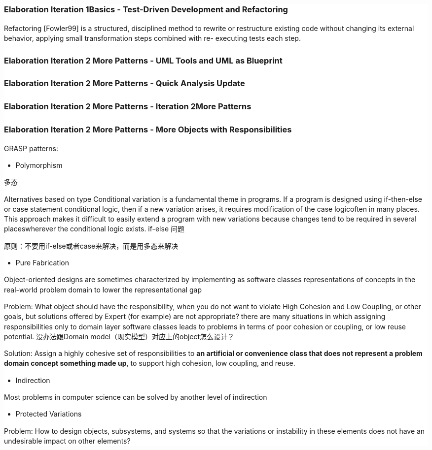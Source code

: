 ### Elaboration Iteration 1Basics - Test-Driven Development and Refactoring

Refactoring [Fowler99] is a structured, disciplined method to rewrite or restructure existing code without changing its external behavior, applying small transformation steps combined with re- executing tests each step.

### Elaboration Iteration 2 More Patterns - UML Tools and UML as Blueprint

### Elaboration Iteration 2 More Patterns - Quick Analysis Update

### Elaboration Iteration 2 More Patterns - Iteration 2More Patterns

### Elaboration Iteration 2 More Patterns - More Objects with Responsibilities

GRASP patterns:

- Polymorphism

多态

Alternatives based on type Conditional variation is a fundamental theme in programs. If a program is designed using if-then-else or case statement conditional logic, then if a new variation arises, it requires modification of the case logicoften in many places. This approach makes it difficult to easily extend a program with new variations because changes tend to be required in several placeswherever the conditional logic exists. if-else 问题

原则：不要用if-else或者case来解决，而是用多态来解决

- Pure Fabrication

Object-oriented designs are sometimes characterized by implementing as software classes representations of concepts in the real-world problem domain to lower the representational gap

Problem: What object should have the responsibility, when you do not want to violate High Cohesion and Low Coupling, or other goals, but solutions offered by Expert (for example) are not appropriate? there are many situations in which assigning responsibilities only to domain layer software classes leads to problems in terms of poor cohesion or coupling, or low reuse potential. 没办法跟Domain model（现实模型）对应上的object怎么设计？

Solution: Assign a highly cohesive set of responsibilities to **an artificial or convenience class that does not represent a problem domain concept something made up**, to support high cohesion, low coupling, and reuse.

- Indirection

Most problems in computer science can be solved by another level of indirection

- Protected Variations

Problem: How to design objects, subsystems, and systems so that the variations or instability in these elements does not have an undesirable impact on other elements?
